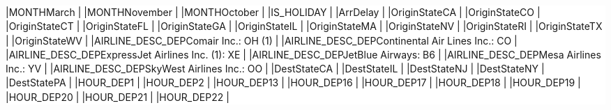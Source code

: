 |MONTHMarch                                                                                              |
|MONTHNovember                                                                                           |
|MONTHOctober                                                                                            |
|IS_HOLIDAY                                                                                              |
|ArrDelay                                                                                                |
|OriginStateCA                                                                                           |
|OriginStateCO                                                                                           |
|OriginStateCT                                                                                           |
|OriginStateFL                                                                                           |
|OriginStateGA                                                                                           |
|OriginStateIL                                                                                           |
|OriginStateMA                                                                                           |
|OriginStateNV                                                                                           |
|OriginStateRI                                                                                           |
|OriginStateTX                                                                                           |
|OriginStateWV                                                                                           |
|AIRLINE_DESC_DEPComair Inc.: OH (1)                                                                     |
|AIRLINE_DESC_DEPContinental Air Lines Inc.: CO                                                          |
|AIRLINE_DESC_DEPExpressJet Airlines Inc. (1): XE                                                        |
|AIRLINE_DESC_DEPJetBlue Airways: B6                                                                     |
|AIRLINE_DESC_DEPMesa Airlines Inc.: YV                                                                  |
|AIRLINE_DESC_DEPSkyWest Airlines Inc.: OO                                                               |
|DestStateCA                                                                                             |
|DestStateIL                                                                                             |
|DestStateNJ                                                                                             |
|DestStateNY                                                                                             |
|DestStatePA                                                                                             |
|HOUR_DEP1                                                                                               |
|HOUR_DEP2                                                                                               |
|HOUR_DEP13                                                                                              |
|HOUR_DEP16                                                                                              |
|HOUR_DEP17                                                                                              |
|HOUR_DEP18                                                                                              |
|HOUR_DEP19                                                                                              |
|HOUR_DEP20                                                                                              |
|HOUR_DEP21                                                                                              |
|HOUR_DEP22                                                                                              |